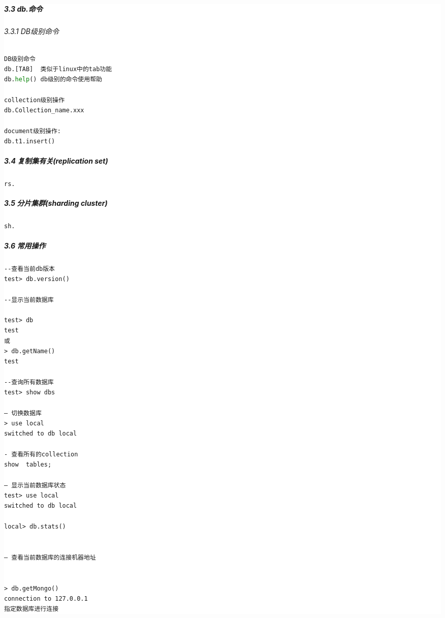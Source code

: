 ##### 3.3 db.命令

###### 3.3.1 DB级别命令

```python
DB级别命令
db.[TAB]  类似于linux中的tab功能
db.help() db级别的命令使用帮助

collection级别操作
db.Collection_name.xxx

document级别操作:
db.t1.insert()
```

##### 3.4 复制集有关(replication set)

```
rs.

```

##### 3.5 分片集群(sharding cluster)

```
sh.

```

##### 3.6 常用操作

```mysql
--查看当前db版本
test> db.version()

--显示当前数据库

test> db
test
或
> db.getName()
test

--查询所有数据库
test> show dbs

– 切换数据库
> use local
switched to db local

- 查看所有的collection
show  tables;

– 显示当前数据库状态
test> use local
switched to db local

local> db.stats()


– 查看当前数据库的连接机器地址


> db.getMongo()
connection to 127.0.0.1
指定数据库进行连接
```